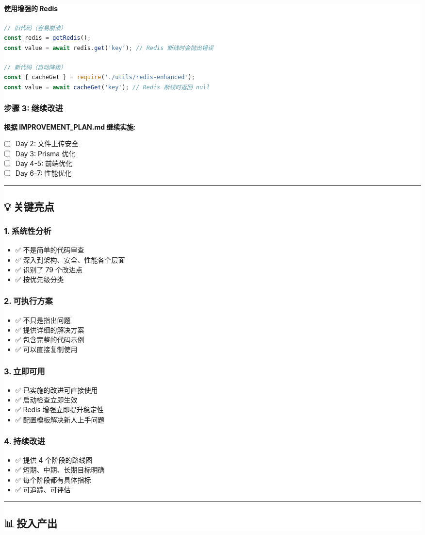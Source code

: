 #### 使用增强的 Redis
```javascript
// 旧代码（容易崩溃）
const redis = getRedis();
const value = await redis.get('key'); // Redis 断线时会抛出错误

// 新代码（自动降级）
const { cacheGet } = require('./utils/redis-enhanced');
const value = await cacheGet('key'); // Redis 断线时返回 null
```

### 步骤 3: 继续改进

**根据 IMPROVEMENT_PLAN.md 继续实施**:
- [ ] Day 2: 文件上传安全
- [ ] Day 3: Prisma 优化
- [ ] Day 4-5: 前端优化
- [ ] Day 6-7: 性能优化

---

## 💡 关键亮点

### 1. 系统性分析
- ✅ 不是简单的代码审查
- ✅ 深入到架构、安全、性能各个层面
- ✅ 识别了 79 个改进点
- ✅ 按优先级分类

### 2. 可执行方案
- ✅ 不只是指出问题
- ✅ 提供详细的解决方案
- ✅ 包含完整的代码示例
- ✅ 可以直接复制使用

### 3. 立即可用
- ✅ 已实施的改进可直接使用
- ✅ 启动检查立即生效
- ✅ Redis 增强立即提升稳定性
- ✅ 配置模板解决新人上手问题

### 4. 持续改进
- ✅ 提供 4 个阶段的路线图
- ✅ 短期、中期、长期目标明确
- ✅ 每个阶段都有具体指标
- ✅ 可追踪、可评估

---

## 📊 投入产出
